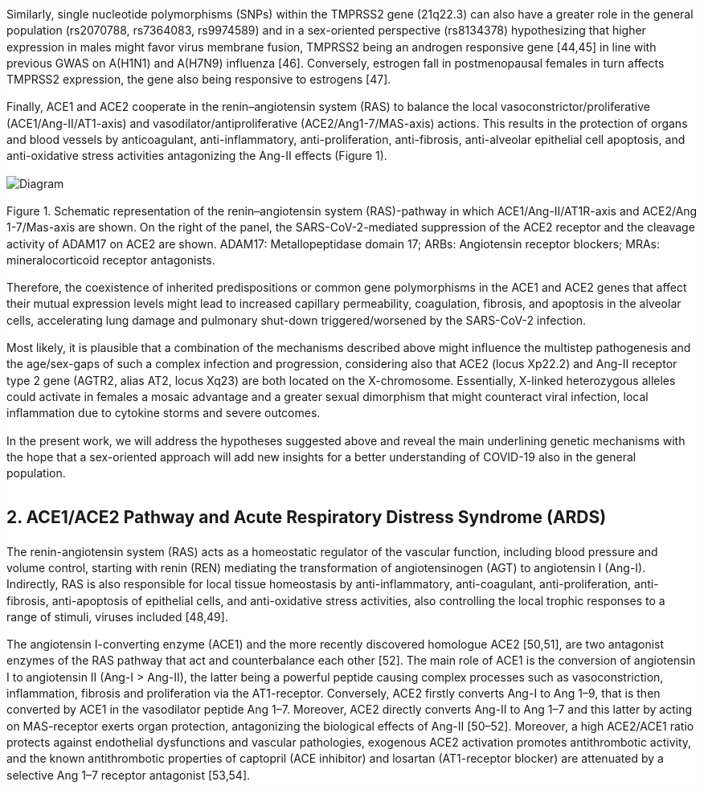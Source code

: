 Similarly, single nucleotide polymorphisms (SNPs) within the TMPRSS2 gene (21q22.3) can also have a greater role in the general population (rs2070788, rs7364083, rs9974589) and in a sex-oriented perspective (rs8134378) hypothesizing that higher expression in males might favor virus membrane fusion, TMPRSS2 being an androgen responsive gene [44,45] in line with previous GWAS on A(H1N1) and A(H7N9) influenza [46]. Conversely, estrogen fall in postmenopausal females in turn affects TMPRSS2 expression, the gene also being responsive to estrogens [47].

Finally, ACE1 and ACE2 cooperate in the renin–angiotensin system (RAS) to balance the local vasoconstrictor/proliferative (ACE1/Ang-II/AT1-axis) and vasodilator/antiproliferative (ACE2/Ang1-7/MAS-axis) actions. This results in the protection of organs and blood vessels by anticoagulant, anti-inflammatory, anti-proliferation, anti-fibrosis, anti-alveolar epithelial cell apoptosis, and anti-oxidative stress activities antagonizing the Ang-II effects (Figure 1).

![Diagram](attachment:diagram.png)

Figure 1. Schematic representation of the renin–angiotensin system (RAS)-pathway in which ACE1/Ang-II/AT1R-axis and ACE2/Ang 1-7/Mas-axis are shown. On the right of the panel, the SARS-CoV-2-mediated suppression of the ACE2 receptor and the cleavage activity of ADAM17 on ACE2 are shown. ADAM17: Metallopeptidase domain 17; ARBs: Angiotensin receptor blockers; MRAs: mineralocorticoid receptor antagonists.

Therefore, the coexistence of inherited predispositions or common gene polymorphisms in the ACE1 and ACE2 genes that affect their mutual expression levels might lead to increased capillary permeability, coagulation, fibrosis, and apoptosis in the alveolar cells, accelerating lung damage and pulmonary shut-down triggered/worsened by the SARS-CoV-2 infection.

Most likely, it is plausible that a combination of the mechanisms described above might influence the multistep pathogenesis and the age/sex-gaps of such a complex infection and progression, considering also that ACE2 (locus Xp22.2) and Ang-II receptor type 2 gene (AGTR2, alias AT2, locus Xq23) are both located on the X-chromosome. Essentially, X-linked heterozygous alleles could activate in females a mosaic advantage and a greater sexual dimorphism that might counteract viral infection, local inflammation due to cytokine storms and severe outcomes.

In the present work, we will address the hypotheses suggested above and reveal the main underlining genetic mechanisms with the hope that a sex-oriented approach will add new insights for a better understanding of COVID-19 also in the general population.

## 2. ACE1/ACE2 Pathway and Acute Respiratory Distress Syndrome (ARDS)

The renin-angiotensin system (RAS) acts as a homeostatic regulator of the vascular function, including blood pressure and volume control, starting with renin (REN) mediating the transformation of angiotensinogen (AGT) to angiotensin I (Ang-I). Indirectly, RAS is also responsible for local tissue homeostasis by anti-inflammatory, anti-coagulant, anti-proliferation, anti-fibrosis, anti-apoptosis of epithelial cells, and anti-oxidative stress activities, also controlling the local trophic responses to a range of stimuli, viruses included [48,49].

The angiotensin I-converting enzyme (ACE1) and the more recently discovered homologue ACE2 [50,51], are two antagonist enzymes of the RAS pathway that act and counterbalance each other [52]. The main role of ACE1 is the conversion of angiotensin I to angiotensin II (Ang-I > Ang-II), the latter being a powerful peptide causing complex processes such as vasoconstriction, inflammation, fibrosis and proliferation via the AT1-receptor. Conversely, ACE2 firstly converts Ang-I to Ang 1–9, that is then converted by ACE1 in the vasodilator peptide Ang 1–7. Moreover, ACE2 directly converts Ang-II to Ang 1–7 and this latter by acting on MAS-receptor exerts organ protection, antagonizing the biological effects of Ang-II [50–52]. Moreover, a high ACE2/ACE1 ratio protects against endothelial dysfunctions and vascular pathologies, exogenous ACE2 activation promotes antithrombotic activity, and the known antithrombotic properties of captopril (ACE inhibitor) and losartan (AT1-receptor blocker) are attenuated by a selective Ang 1–7 receptor antagonist [53,54].
